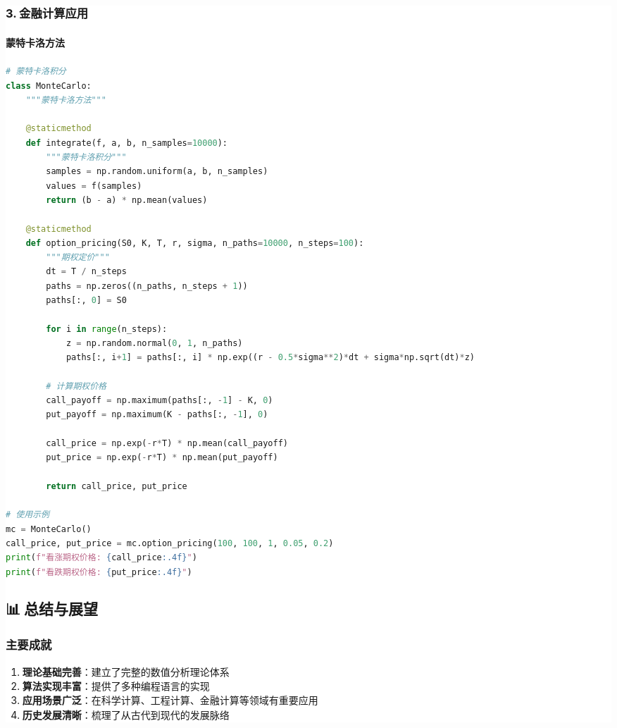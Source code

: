 ### 3. 金融计算应用

#### 蒙特卡洛方法

```python
# 蒙特卡洛积分
class MonteCarlo:
    """蒙特卡洛方法"""
    
    @staticmethod
    def integrate(f, a, b, n_samples=10000):
        """蒙特卡洛积分"""
        samples = np.random.uniform(a, b, n_samples)
        values = f(samples)
        return (b - a) * np.mean(values)
    
    @staticmethod
    def option_pricing(S0, K, T, r, sigma, n_paths=10000, n_steps=100):
        """期权定价"""
        dt = T / n_steps
        paths = np.zeros((n_paths, n_steps + 1))
        paths[:, 0] = S0
        
        for i in range(n_steps):
            z = np.random.normal(0, 1, n_paths)
            paths[:, i+1] = paths[:, i] * np.exp((r - 0.5*sigma**2)*dt + sigma*np.sqrt(dt)*z)
        
        # 计算期权价格
        call_payoff = np.maximum(paths[:, -1] - K, 0)
        put_payoff = np.maximum(K - paths[:, -1], 0)
        
        call_price = np.exp(-r*T) * np.mean(call_payoff)
        put_price = np.exp(-r*T) * np.mean(put_payoff)
        
        return call_price, put_price

# 使用示例
mc = MonteCarlo()
call_price, put_price = mc.option_pricing(100, 100, 1, 0.05, 0.2)
print(f"看涨期权价格: {call_price:.4f}")
print(f"看跌期权价格: {put_price:.4f}")
```

## 📊 总结与展望

### 主要成就

1. **理论基础完善**：建立了完整的数值分析理论体系
2. **算法实现丰富**：提供了多种编程语言的实现
3. **应用场景广泛**：在科学计算、工程计算、金融计算等领域有重要应用
4. **历史发展清晰**：梳理了从古代到现代的发展脉络
